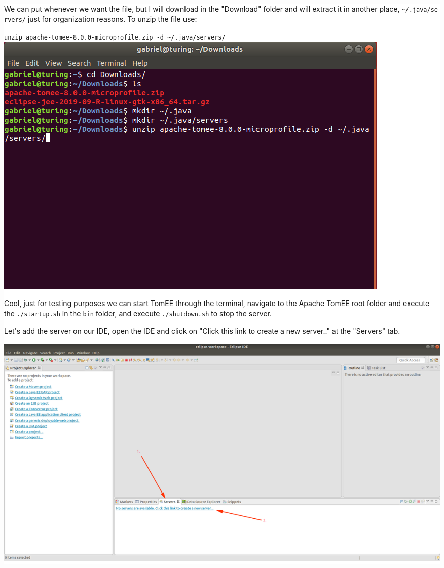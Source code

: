 We can put whenever we want the file, but I will download in the "Download" folder and will extract it in another place, `~/.java/servers/` just for organization reasons. To unzip the file use:

`unzip apache-tomee-8.0.0-microprofile.zip -d ~/.java/servers/`
![Unzipping tomee](img/unzipping_apache.png)

Cool, just for testing purposes we can start TomEE through the terminal, navigate to the Apache TomEE root folder and execute the `./startup.sh` in the `bin` folder, and execute `./shutdown.sh` to stop the server.

Let's add the server on our IDE, open the IDE and click on "Click this link to create a new server.." at the "Servers" tab.

![Adding tomee at IDE](img/adding_tomee_at_ide.png)

